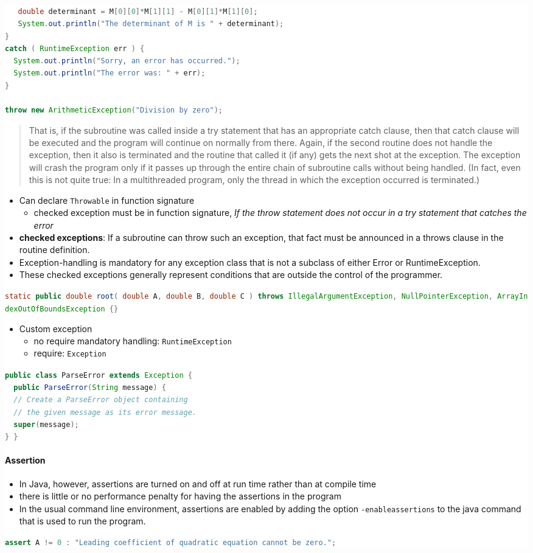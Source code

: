 ```java
   double determinant = M[0][0]*M[1][1] - M[0][1]*M[1][0];
   System.out.println("The determinant of M is " + determinant);
}
catch ( RuntimeException err ) {
  System.out.println("Sorry, an error has occurred.");
  System.out.println("The error was: " + err);
}

throw new ArithmeticException("Division by zero");
```

> That is, if the subroutine was called inside a try statement that has an appropriate catch clause, then that catch clause will be executed and the program will continue on normally from there. Again, if the second routine does not handle the exception, then it also is terminated and the routine that called it (if any) gets the next shot at the exception. The exception will crash the program only if it passes up through the entire chain of subroutine calls without being handled. (In fact, even this is not quite true: In a multithreaded program, only the thread in which the exception occurred is terminated.)

* Can declare `Throwable` in function signature
  * checked exception must be in function signature, *If the throw statement does not occur in a try statement that catches the error*
* **checked exceptions**: If a subroutine can throw such an exception, that fact must be announced in a throws clause in the routine definition.
* Exception-handling is mandatory for any exception class that is not a subclass of either Error or RuntimeException.
* These checked exceptions generally represent conditions that are outside the control of the programmer.

```java
static public double root( double A, double B, double C ) throws IllegalArgumentException, NullPointerException, ArrayIndexOutOfBoundsException {}
```
* Custom exception
  - no require mandatory handling: `RuntimeException`
  - require: `Exception`

```java
public class ParseError extends Exception {
  public ParseError(String message) {
  // Create a ParseError object containing
  // the given message as its error message.
  super(message);
} }
```

#### Assertion
* In Java, however, assertions are turned on and off at run time rather than at compile time
* there is little or no performance penalty for having the assertions in the program
* In the usual command line environment, assertions are enabled by adding the option `-enableassertions` to the java command that is used to run the program.

```Java
assert A != 0 : "Leading coefficient of quadratic equation cannot be zero.";
```
